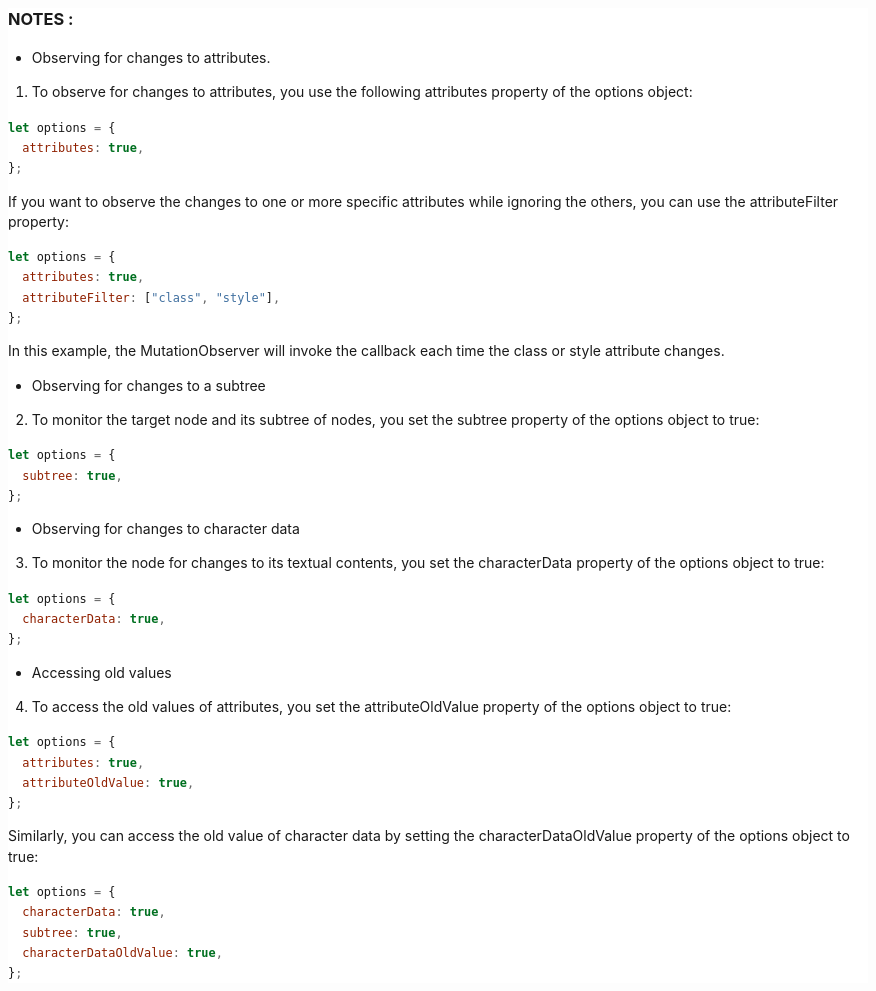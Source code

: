 ### NOTES :

- Observing for changes to attributes.

1. To observe for changes to attributes, you use the following attributes property of the options object:

```js
let options = {
  attributes: true,
};
```

If you want to observe the changes to one or more specific attributes while ignoring the others, you can use the attributeFilter property:

```js
let options = {
  attributes: true,
  attributeFilter: ["class", "style"],
};
```

In this example, the MutationObserver will invoke the callback each time the class or style attribute changes.

- Observing for changes to a subtree

2. To monitor the target node and its subtree of nodes, you set the subtree property of the options object to true:

```js
let options = {
  subtree: true,
};
```

- Observing for changes to character data

3. To monitor the node for changes to its textual contents, you set the characterData property of the options object to true:

```js
let options = {
  characterData: true,
};
```

- Accessing old values

4. To access the old values of attributes, you set the attributeOldValue property of the options object to true:

```js
let options = {
  attributes: true,
  attributeOldValue: true,
};
```

Similarly, you can access the old value of character data by setting the characterDataOldValue property of the options object to true:

```js
let options = {
  characterData: true,
  subtree: true,
  characterDataOldValue: true,
};
```
